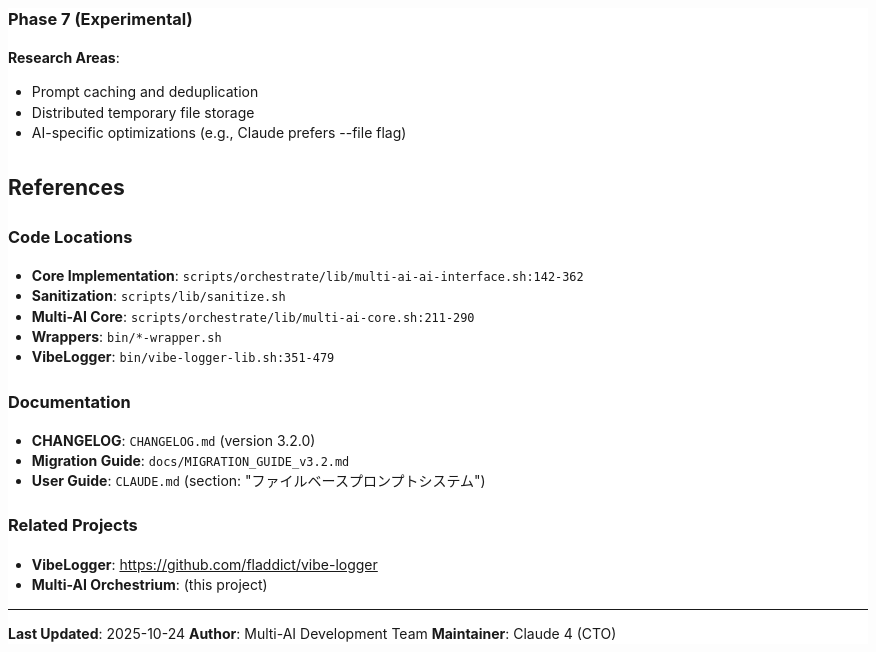 ### Phase 7 (Experimental)

**Research Areas**:
- Prompt caching and deduplication
- Distributed temporary file storage
- AI-specific optimizations (e.g., Claude prefers --file flag)

## References

### Code Locations

- **Core Implementation**: `scripts/orchestrate/lib/multi-ai-ai-interface.sh:142-362`
- **Sanitization**: `scripts/lib/sanitize.sh`
- **Multi-AI Core**: `scripts/orchestrate/lib/multi-ai-core.sh:211-290`
- **Wrappers**: `bin/*-wrapper.sh`
- **VibeLogger**: `bin/vibe-logger-lib.sh:351-479`

### Documentation

- **CHANGELOG**: `CHANGELOG.md` (version 3.2.0)
- **Migration Guide**: `docs/MIGRATION_GUIDE_v3.2.md`
- **User Guide**: `CLAUDE.md` (section: "ファイルベースプロンプトシステム")

### Related Projects

- **VibeLogger**: https://github.com/fladdict/vibe-logger
- **Multi-AI Orchestrium**: (this project)

---

**Last Updated**: 2025-10-24
**Author**: Multi-AI Development Team
**Maintainer**: Claude 4 (CTO)
